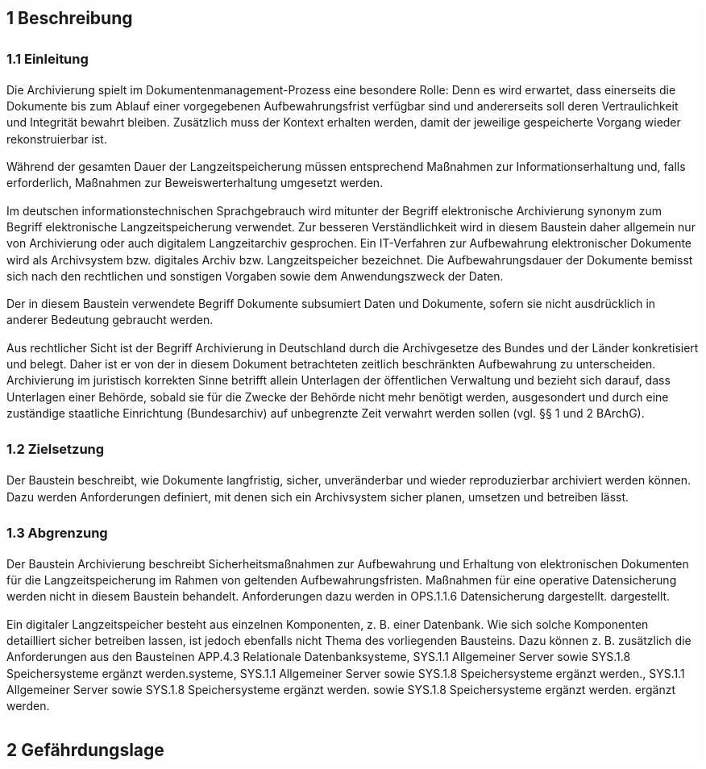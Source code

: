 1 Beschreibung
--------------

### 1.1 Einleitung

Die Archivierung spielt im Dokumentenmanagement-Prozess eine besondere Rolle: Denn es wird erwartet, dass einerseits die Dokumente bis zum Ablauf einer vorgegebenen Aufbewahrungsfrist verfügbar sind und andererseits soll deren Vertraulichkeit und Integrität bewahrt bleiben. Zusätzlich muss der Kontext erhalten werden, damit der jeweilige gespeicherte Vorgang wieder rekonstruierbar ist.

Während der gesamten Dauer der Langzeitspeicherung müssen entsprechend Maßnahmen zur Informationserhaltung und, falls erforderlich, Maßnahmen zur Beweiswerterhaltung umgesetzt werden.

Im deutschen informationstechnischen Sprachgebrauch wird mitunter der Begriff elektronische Archivierung synonym zum Begriff elektronische Langzeitspeicherung verwendet. Zur besseren Verständlichkeit wird in diesem Baustein daher allgemein nur von Archivierung oder auch digitalem Langzeitarchiv gesprochen. Ein IT-Verfahren zur Aufbewahrung elektronischer Dokumente wird als Archivsystem bzw. digitales Archiv bzw. Langzeitspeicher bezeichnet. Die Aufbewahrungsdauer der Dokumente bemisst sich nach den rechtlichen und sonstigen Vorgaben sowie dem Anwendungszweck der Daten. 

Der in diesem Baustein verwendete Begriff Dokumente subsumiert Daten und Dokumente, sofern sie nicht ausdrücklich in anderer Bedeutung gebraucht werden.

Aus rechtlicher Sicht ist der Begriff Archivierung in Deutschland durch die Archivgesetze des Bundes und der Länder konkretisiert und belegt. Daher ist er von der in diesem Dokument betrachteten zeitlich beschränkten Aufbewahrung zu unterscheiden. Archivierung im juristisch korrekten Sinne betrifft allein Unterlagen der öffentlichen Verwaltung und bezieht sich darauf, dass Unterlagen einer Behörde, sobald sie für die Zwecke der Behörde nicht mehr benötigt werden, ausgesondert und durch eine zuständige staatliche Einrichtung (Bundesarchiv) auf unbegrenzte Zeit verwahrt werden sollen (vgl. §§ 1 und 2 BArchG).

### 1.2 Zielsetzung

Der Baustein beschreibt, wie Dokumente langfristig, sicher, unveränderbar und wieder reproduzierbar archiviert werden können. Dazu werden Anforderungen definiert, mit denen sich ein Archivsystem sicher planen, umsetzen und betreiben lässt.

### 1.3 Abgrenzung

Der Baustein Archivierung beschreibt Sicherheitsmaßnahmen zur Aufbewahrung und Erhaltung von elektronischen Dokumenten für die Langzeitspeicherung im Rahmen von geltenden Aufbewahrungsfristen. Maßnahmen für eine operative Datensicherung werden nicht in diesem Baustein behandelt. Anforderungen dazu werden in OPS.1.1.6 Datensicherung dargestellt. dargestellt.

Ein digitaler Langzeitspeicher besteht aus einzelnen Komponenten, z. B. einer Datenbank. Wie sich solche Komponenten detailliert sicher betreiben lassen, ist jedoch ebenfalls nicht Thema des vorliegenden Bausteins. Dazu können z. B. zusätzlich die Anforderungen aus den Bausteinen APP.4.3 Relationale Datenbanksysteme, SYS.1.1 Allgemeiner Server sowie SYS.1.8 Speichersysteme ergänzt werden.systeme, SYS.1.1 Allgemeiner Server sowie SYS.1.8 Speichersysteme ergänzt werden., SYS.1.1 Allgemeiner Server sowie SYS.1.8 Speichersysteme ergänzt werden. sowie SYS.1.8 Speichersysteme ergänzt werden. ergänzt werden.

2 Gefährdungslage
-----------------
